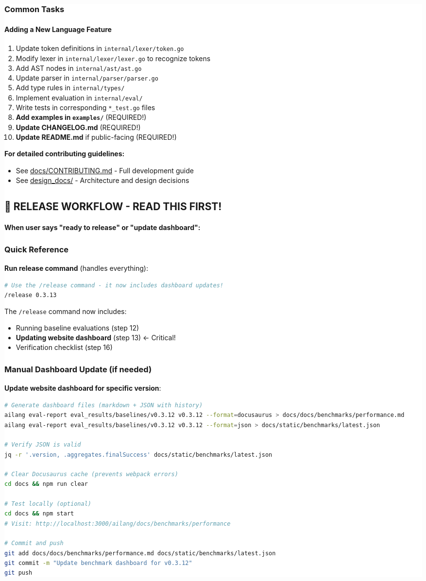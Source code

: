 ### Common Tasks

#### Adding a New Language Feature
1. Update token definitions in `internal/lexer/token.go`
2. Modify lexer in `internal/lexer/lexer.go` to recognize tokens
3. Add AST nodes in `internal/ast/ast.go`
4. Update parser in `internal/parser/parser.go`
5. Add type rules in `internal/types/`
6. Implement evaluation in `internal/eval/`
7. Write tests in corresponding `*_test.go` files
8. **Add examples in `examples/`** (REQUIRED!)
9. **Update CHANGELOG.md** (REQUIRED!)
10. **Update README.md** if public-facing (REQUIRED!)

**For detailed contributing guidelines:**
- See [docs/CONTRIBUTING.md](docs/CONTRIBUTING.md) - Full development guide
- See [design_docs/](design_docs/) - Architecture and design decisions

## 🎯 RELEASE WORKFLOW - READ THIS FIRST!

**When user says "ready to release" or "update dashboard":**

### Quick Reference

**Run release command** (handles everything):
```bash
# Use the /release command - it now includes dashboard updates!
/release 0.3.13
```

The `/release` command now includes:
- Running baseline evaluations (step 12)
- **Updating website dashboard** (step 13) ← Critical!
- Verification checklist (step 16)

### Manual Dashboard Update (if needed)

**Update website dashboard for specific version**:
```bash
# Generate dashboard files (markdown + JSON with history)
ailang eval-report eval_results/baselines/v0.3.12 v0.3.12 --format=docusaurus > docs/docs/benchmarks/performance.md
ailang eval-report eval_results/baselines/v0.3.12 v0.3.12 --format=json > docs/static/benchmarks/latest.json

# Verify JSON is valid
jq -r '.version, .aggregates.finalSuccess' docs/static/benchmarks/latest.json

# Clear Docusaurus cache (prevents webpack errors)
cd docs && npm run clear

# Test locally (optional)
cd docs && npm start
# Visit: http://localhost:3000/ailang/docs/benchmarks/performance

# Commit and push
git add docs/docs/benchmarks/performance.md docs/static/benchmarks/latest.json
git commit -m "Update benchmark dashboard for v0.3.12"
git push
```
